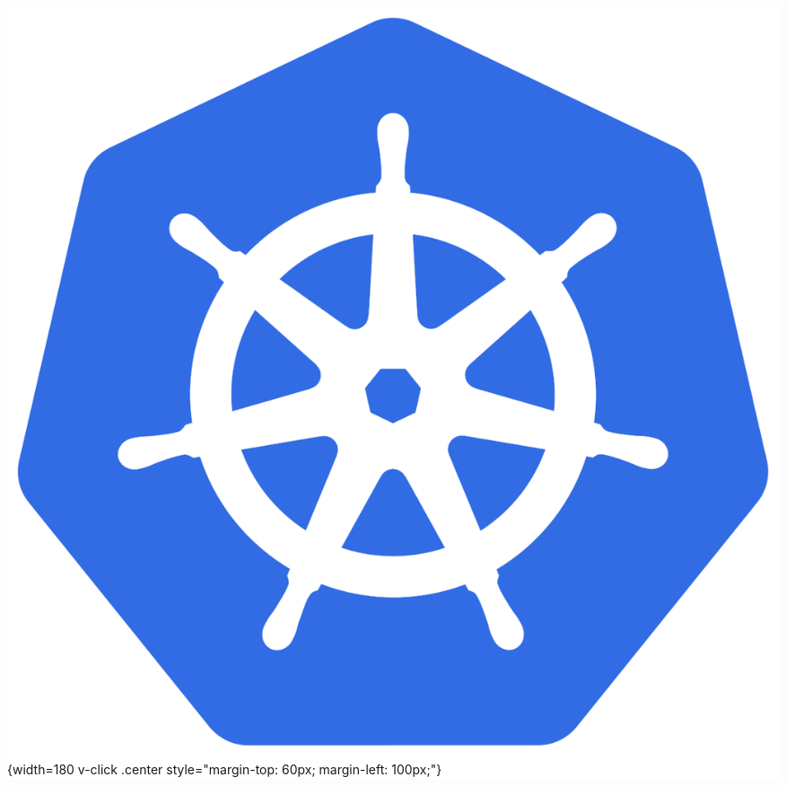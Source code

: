 ![](./assets/k8s.png){width=180 v-click .center style="margin-top: 60px; margin-left: 100px;"}

<div v-click style="position: absolute; display: block; left: 80px; top: 80px; rotate: 3deg;">
